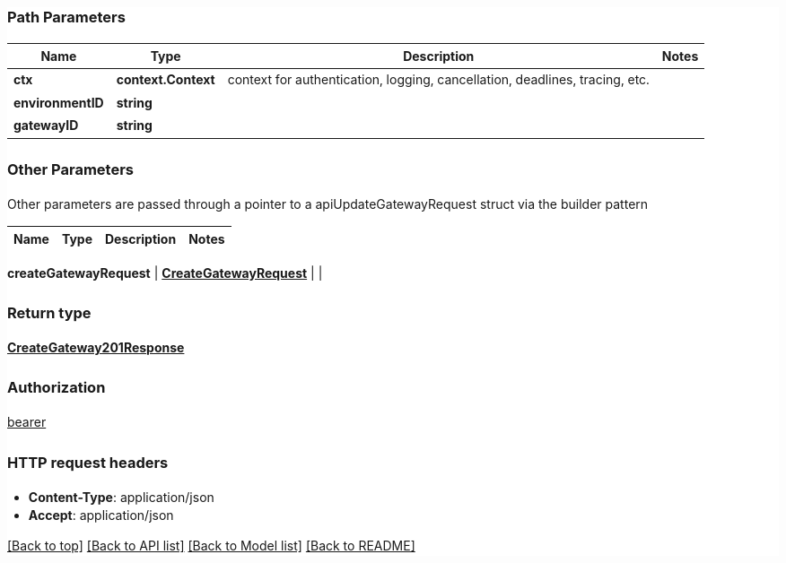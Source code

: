### Path Parameters


Name | Type | Description  | Notes
------------- | ------------- | ------------- | -------------
**ctx** | **context.Context** | context for authentication, logging, cancellation, deadlines, tracing, etc.
**environmentID** | **string** |  | 
**gatewayID** | **string** |  | 

### Other Parameters

Other parameters are passed through a pointer to a apiUpdateGatewayRequest struct via the builder pattern


Name | Type | Description  | Notes
------------- | ------------- | ------------- | -------------


 **createGatewayRequest** | [**CreateGatewayRequest**](CreateGatewayRequest.md) |  | 

### Return type

[**CreateGateway201Response**](CreateGateway201Response.md)

### Authorization

[bearer](../README.md#bearer)

### HTTP request headers

- **Content-Type**: application/json
- **Accept**: application/json

[[Back to top]](#) [[Back to API list]](../README.md#documentation-for-api-endpoints)
[[Back to Model list]](../README.md#documentation-for-models)
[[Back to README]](../README.md)


